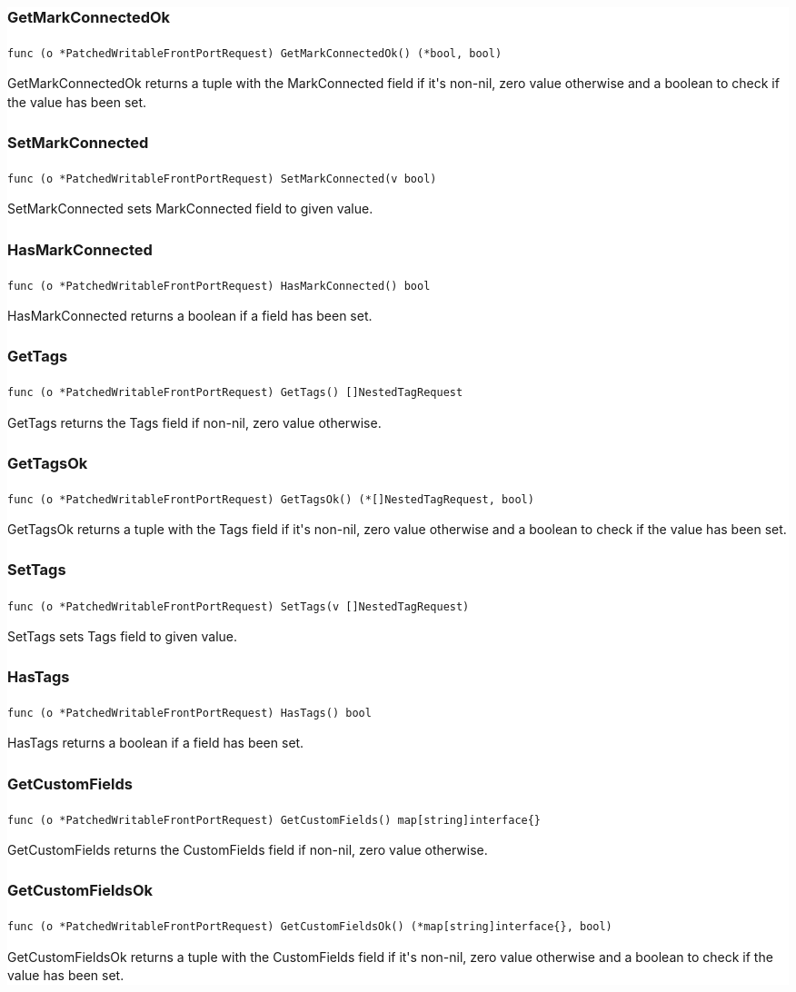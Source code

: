 ### GetMarkConnectedOk

`func (o *PatchedWritableFrontPortRequest) GetMarkConnectedOk() (*bool, bool)`

GetMarkConnectedOk returns a tuple with the MarkConnected field if it's non-nil, zero value otherwise
and a boolean to check if the value has been set.

### SetMarkConnected

`func (o *PatchedWritableFrontPortRequest) SetMarkConnected(v bool)`

SetMarkConnected sets MarkConnected field to given value.

### HasMarkConnected

`func (o *PatchedWritableFrontPortRequest) HasMarkConnected() bool`

HasMarkConnected returns a boolean if a field has been set.

### GetTags

`func (o *PatchedWritableFrontPortRequest) GetTags() []NestedTagRequest`

GetTags returns the Tags field if non-nil, zero value otherwise.

### GetTagsOk

`func (o *PatchedWritableFrontPortRequest) GetTagsOk() (*[]NestedTagRequest, bool)`

GetTagsOk returns a tuple with the Tags field if it's non-nil, zero value otherwise
and a boolean to check if the value has been set.

### SetTags

`func (o *PatchedWritableFrontPortRequest) SetTags(v []NestedTagRequest)`

SetTags sets Tags field to given value.

### HasTags

`func (o *PatchedWritableFrontPortRequest) HasTags() bool`

HasTags returns a boolean if a field has been set.

### GetCustomFields

`func (o *PatchedWritableFrontPortRequest) GetCustomFields() map[string]interface{}`

GetCustomFields returns the CustomFields field if non-nil, zero value otherwise.

### GetCustomFieldsOk

`func (o *PatchedWritableFrontPortRequest) GetCustomFieldsOk() (*map[string]interface{}, bool)`

GetCustomFieldsOk returns a tuple with the CustomFields field if it's non-nil, zero value otherwise
and a boolean to check if the value has been set.
